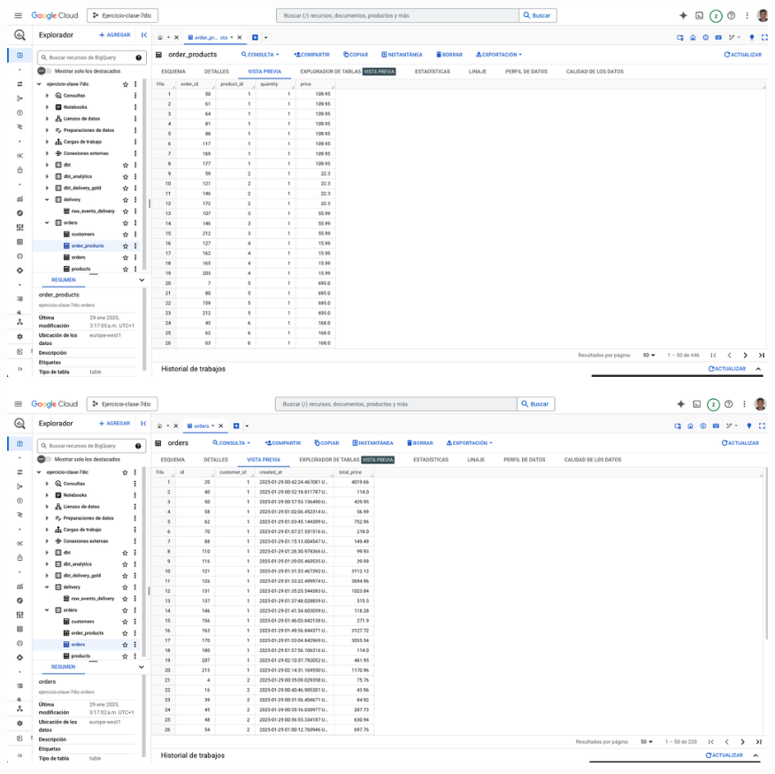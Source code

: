 <img src="images/08_comprobacion/2.png" alt="drawing" width="1000"/>
</p>


<p align="center">
<img src="images/08_comprobacion/3.png" alt="drawing" width="1000"/>
</p>


<p align="center">